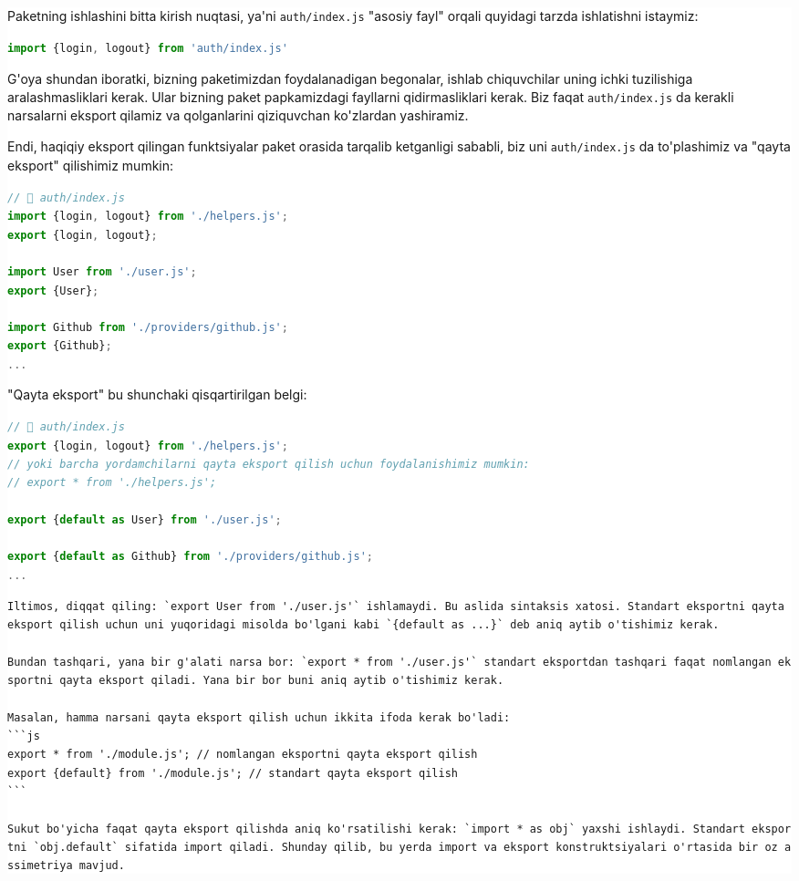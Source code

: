 Paketning ishlashini bitta kirish nuqtasi, ya'ni `auth/index.js` "asosiy fayl" orqali quyidagi tarzda ishlatishni istaymiz:

```js
import {login, logout} from 'auth/index.js'
```

G'oya shundan iboratki, bizning paketimizdan foydalanadigan begonalar, ishlab chiquvchilar uning ichki tuzilishiga aralashmasliklari kerak. Ular bizning paket papkamizdagi fayllarni qidirmasliklari kerak. Biz faqat `auth/index.js` da kerakli narsalarni eksport qilamiz va qolganlarini qiziquvchan ko'zlardan yashiramiz.

Endi, haqiqiy eksport qilingan funktsiyalar paket orasida tarqalib ketganligi sababli, biz uni `auth/index.js` da to'plashimiz va "qayta eksport" qilishimiz mumkin:

```js
// 📁 auth/index.js
import {login, logout} from './helpers.js';
export {login, logout};

import User from './user.js';
export {User};

import Github from './providers/github.js';
export {Github};
...
```

"Qayta eksport" bu shunchaki qisqartirilgan belgi:

```js
// 📁 auth/index.js
export {login, logout} from './helpers.js';
// yoki barcha yordamchilarni qayta eksport qilish uchun foydalanishimiz mumkin:
// export * from './helpers.js';

export {default as User} from './user.js';

export {default as Github} from './providers/github.js';
...
```

````warn header="Qayta eksport qilish juda qiyin"
Iltimos, diqqat qiling: `export User from './user.js'` ishlamaydi. Bu aslida sintaksis xatosi. Standart eksportni qayta eksport qilish uchun uni yuqoridagi misolda bo'lgani kabi `{default as ...}` deb aniq aytib o'tishimiz kerak.

Bundan tashqari, yana bir g'alati narsa bor: `export * from './user.js'` standart eksportdan tashqari faqat nomlangan eksportni qayta eksport qiladi. Yana bir bor buni aniq aytib o'tishimiz kerak.

Masalan, hamma narsani qayta eksport qilish uchun ikkita ifoda kerak bo'ladi:
```js
export * from './module.js'; // nomlangan eksportni qayta eksport qilish
export {default} from './module.js'; // standart qayta eksport qilish
```

Sukut bo'yicha faqat qayta eksport qilishda aniq ko'rsatilishi kerak: `import * as obj` yaxshi ishlaydi. Standart eksportni `obj.default` sifatida import qiladi. Shunday qilib, bu yerda import va eksport konstruktsiyalari o'rtasida bir oz assimetriya mavjud.
````
